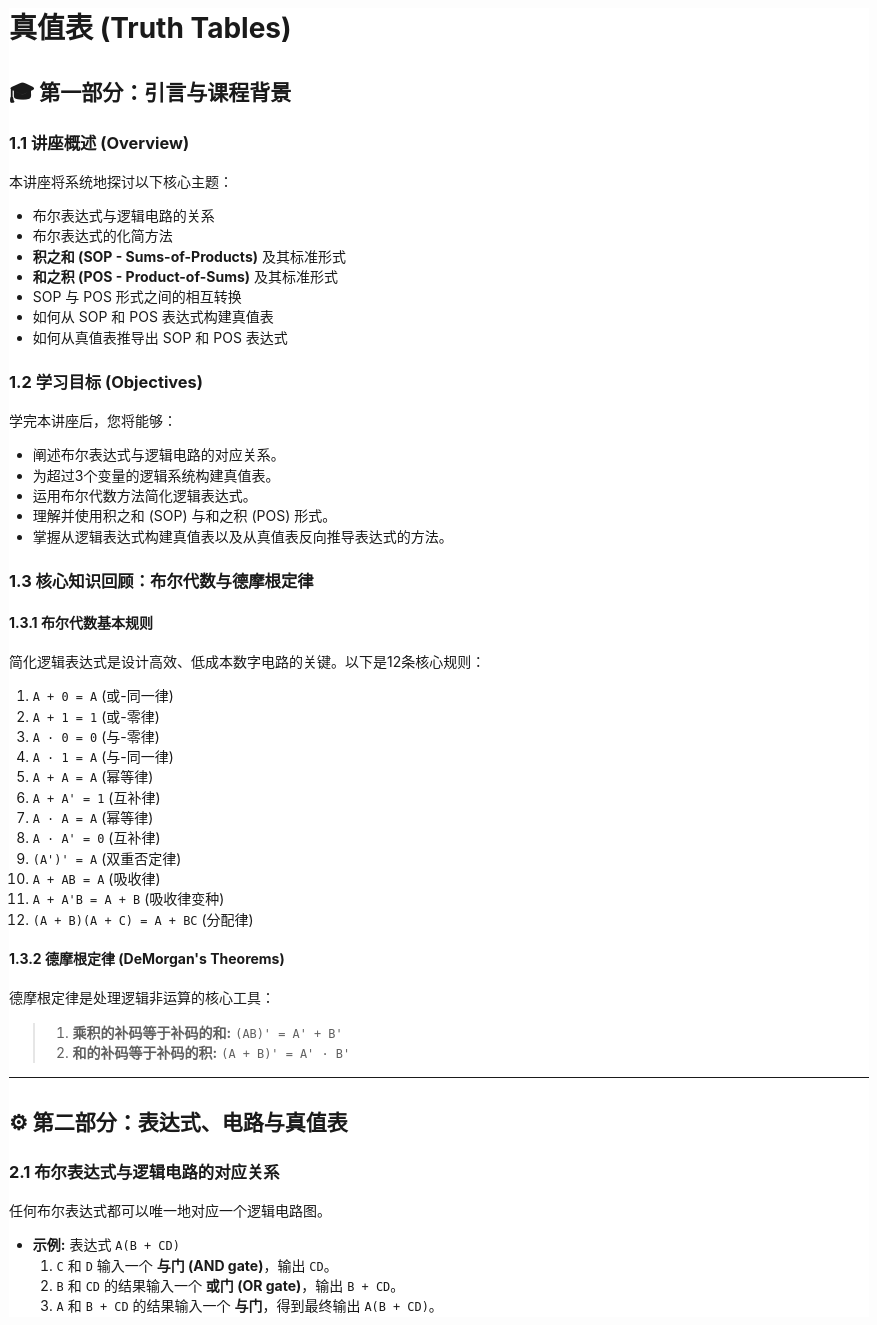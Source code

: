 # 真值表 (Truth Tables) 

## 🎓 第一部分：引言与课程背景

### **1.1 讲座概述 (Overview)**
本讲座将系统地探讨以下核心主题：
*   布尔表达式与逻辑电路的关系
*   布尔表达式的化简方法
*   **积之和 (SOP - Sums-of-Products)** 及其标准形式
*   **和之积 (POS - Product-of-Sums)** 及其标准形式
*   SOP 与 POS 形式之间的相互转换
*   如何从 SOP 和 POS 表达式构建真值表
*   如何从真值表推导出 SOP 和 POS 表达式

### **1.2 学习目标 (Objectives)**
学完本讲座后，您将能够：
*   阐述布尔表达式与逻辑电路的对应关系。
*   为超过3个变量的逻辑系统构建真值表。
*   运用布尔代数方法简化逻辑表达式。
*   理解并使用积之和 (SOP) 与和之积 (POS) 形式。
*   掌握从逻辑表达式构建真值表以及从真值表反向推导表达式的方法。

### **1.3 核心知识回顾：布尔代数与德摩根定律**
#### **1.3.1 布尔代数基本规则**
简化逻辑表达式是设计高效、低成本数字电路的关键。以下是12条核心规则：
1.  `A + 0 = A` (或-同一律)
2.  `A + 1 = 1` (或-零律)
3.  `A · 0 = 0` (与-零律)
4.  `A · 1 = A` (与-同一律)
5.  `A + A = A` (幂等律)
6.  `A + A' = 1` (互补律)
7.  `A · A = A` (幂等律)
8.  `A · A' = 0` (互补律)
9.  `(A')' = A` (双重否定律)
10. `A + AB = A` (吸收律)
11. `A + A'B = A + B` (吸收律变种)
12. `(A + B)(A + C) = A + BC` (分配律)

#### **1.3.2 德摩根定律 (DeMorgan's Theorems)**
德摩根定律是处理逻辑非运算的核心工具：
> 1.  **乘积的补码等于补码的和:** `(AB)' = A' + B'`
> 2.  **和的补码等于补码的积:** `(A + B)' = A' · B'`

---

## ⚙️ 第二部分：表达式、电路与真值表 

### **2.1 布尔表达式与逻辑电路的对应关系**
任何布尔表达式都可以唯一地对应一个逻辑电路图。
*   **示例:** 表达式 `A(B + CD)`
    1.  `C` 和 `D` 输入一个 **与门 (AND gate)**，输出 `CD`。
    2.  `B` 和 `CD` 的结果输入一个 **或门 (OR gate)**，输出 `B + CD`。
    3.  `A` 和 `B + CD` 的结果输入一个 **与门**，得到最终输出 `A(B + CD)`。
